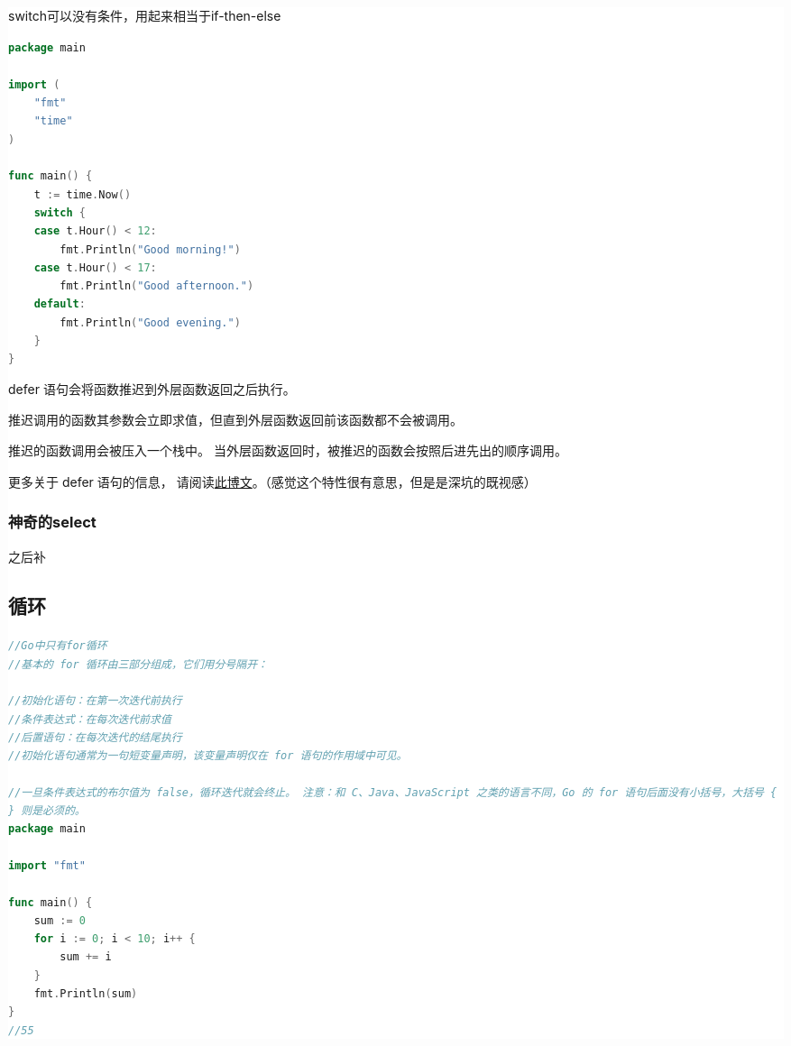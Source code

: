 switch可以没有条件，用起来相当于if-then-else

```go
package main

import (
	"fmt"
	"time"
)

func main() {
	t := time.Now()
	switch {
	case t.Hour() < 12:
		fmt.Println("Good morning!")
	case t.Hour() < 17:
		fmt.Println("Good afternoon.")
	default:
		fmt.Println("Good evening.")
	}
}
```

defer 语句会将函数推迟到外层函数返回之后执行。

推迟调用的函数其参数会立即求值，但直到外层函数返回前该函数都不会被调用。

推迟的函数调用会被压入一个栈中。 当外层函数返回时，被推迟的函数会按照后进先出的顺序调用。

更多关于 defer 语句的信息， 请阅读[此博文](http://blog.go-zh.org/defer-panic-and-recover)。（感觉这个特性很有意思，但是是深坑的既视感）

### 神奇的select

之后补

## 循环

```go
//Go中只有for循环
//基本的 for 循环由三部分组成，它们用分号隔开：

//初始化语句：在第一次迭代前执行
//条件表达式：在每次迭代前求值
//后置语句：在每次迭代的结尾执行
//初始化语句通常为一句短变量声明，该变量声明仅在 for 语句的作用域中可见。

//一旦条件表达式的布尔值为 false，循环迭代就会终止。 注意：和 C、Java、JavaScript 之类的语言不同，Go 的 for 语句后面没有小括号，大括号 { } 则是必须的。
package main

import "fmt"

func main() {
	sum := 0
	for i := 0; i < 10; i++ {
		sum += i
	}
	fmt.Println(sum)
}
//55
```
